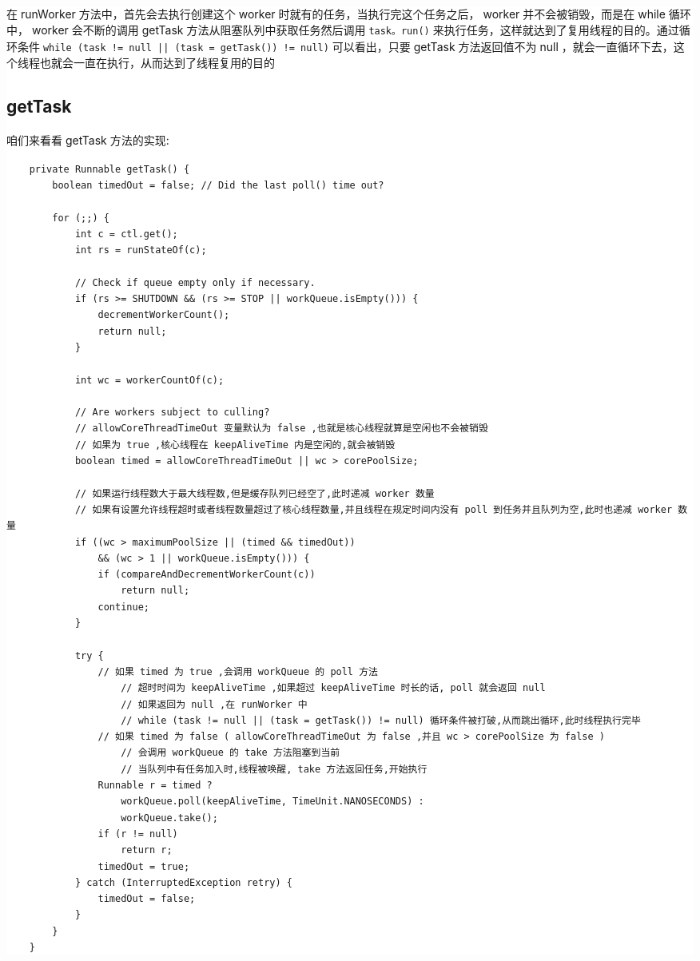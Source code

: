 在 runWorker 方法中，首先会去执行创建这个 worker 时就有的任务，当执行完这个任务之后， worker 并不会被销毁，而是在 while 循环中， worker 会不断的调用 getTask 方法从阻塞队列中获取任务然后调用 `task。run()` 来执行任务，这样就达到了复用线程的目的。通过循环条件 `while (task != null || (task = getTask()) != null)` 可以看出，只要 getTask 方法返回值不为 null ，就会一直循环下去，这个线程也就会一直在执行，从而达到了线程复用的目的

## getTask

咱们来看看 getTask 方法的实现:

```
	private Runnable getTask() {
        boolean timedOut = false; // Did the last poll() time out?

        for (;;) {
            int c = ctl.get();
            int rs = runStateOf(c);

            // Check if queue empty only if necessary.
            if (rs >= SHUTDOWN && (rs >= STOP || workQueue.isEmpty())) {
                decrementWorkerCount();
                return null;
            }

            int wc = workerCountOf(c);

            // Are workers subject to culling?
            // allowCoreThreadTimeOut 变量默认为 false ,也就是核心线程就算是空闲也不会被销毁
            // 如果为 true ,核心线程在 keepAliveTime 内是空闲的,就会被销毁
            boolean timed = allowCoreThreadTimeOut || wc > corePoolSize;

            // 如果运行线程数大于最大线程数,但是缓存队列已经空了,此时递减 worker 数量
            // 如果有设置允许线程超时或者线程数量超过了核心线程数量,并且线程在规定时间内没有 poll 到任务并且队列为空,此时也递减 worker 数量
            if ((wc > maximumPoolSize || (timed && timedOut))
                && (wc > 1 || workQueue.isEmpty())) {
                if (compareAndDecrementWorkerCount(c))
                    return null;
                continue;
            }

            try {
                // 如果 timed 为 true ,会调用 workQueue 的 poll 方法
                	// 超时时间为 keepAliveTime ,如果超过 keepAliveTime 时长的话, poll 就会返回 null 
                	// 如果返回为 null ,在 runWorker 中 
                	// while (task != null || (task = getTask()) != null) 循环条件被打破,从而跳出循环,此时线程执行完毕
                // 如果 timed 为 false ( allowCoreThreadTimeOut 为 false ,并且 wc > corePoolSize 为 false )
                	// 会调用 workQueue 的 take 方法阻塞到当前
                	// 当队列中有任务加入时,线程被唤醒, take 方法返回任务,开始执行
                Runnable r = timed ?
                    workQueue.poll(keepAliveTime, TimeUnit.NANOSECONDS) :
                    workQueue.take();
                if (r != null)
                    return r;
                timedOut = true;
            } catch (InterruptedException retry) {
                timedOut = false;
            }
        }
    }
```
